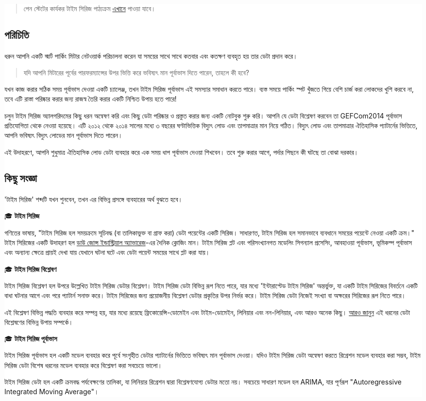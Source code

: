 > পেন স্টেটের কার্যকর টাইম সিরিজ পাঠ্যক্রম [এখানে](https://online.stat.psu.edu/stat510/lesson/1) পাওয়া যাবে।

## পরিচিতি

ধরুন আপনি একটি স্মার্ট পার্কিং মিটার নেটওয়ার্ক পরিচালনা করেন যা সময়ের সাথে সাথে কতবার এবং কতক্ষণ ব্যবহৃত হয় তার ডেটা প্রদান করে।

> যদি আপনি মিটারের পূর্বের পারফরম্যান্সের উপর ভিত্তি করে ভবিষ্যৎ মান পূর্বাভাস দিতে পারেন, তাহলে কী হবে?

যখন কাজ করার সঠিক সময় পূর্বাভাস দেওয়া একটি চ্যালেঞ্জ, তখন টাইম সিরিজ পূর্বাভাস এই সমস্যার সমাধান করতে পারে। ব্যস্ত সময়ে পার্কিং স্পট খুঁজতে গিয়ে বেশি চার্জ করা লোকদের খুশি করবে না, তবে এটি রাস্তা পরিষ্কার করার জন্য রাজস্ব তৈরি করার একটি নিশ্চিত উপায় হতে পারে!

চলুন টাইম সিরিজ অ্যালগরিদমের কিছু ধরন অন্বেষণ করি এবং কিছু ডেটা পরিষ্কার ও প্রস্তুত করার জন্য একটি নোটবুক শুরু করি। আপনি যে ডেটা বিশ্লেষণ করবেন তা GEFCom2014 পূর্বাভাস প্রতিযোগিতা থেকে নেওয়া হয়েছে। এটি ২০১২ থেকে ২০১৪ সালের মধ্যে ৩ বছরের ঘণ্টাভিত্তিক বিদ্যুৎ লোড এবং তাপমাত্রার মান নিয়ে গঠিত। বিদ্যুৎ লোড এবং তাপমাত্রার ঐতিহাসিক প্যাটার্নের ভিত্তিতে, আপনি ভবিষ্যৎ বিদ্যুৎ লোডের মান পূর্বাভাস দিতে পারেন।

এই উদাহরণে, আপনি শুধুমাত্র ঐতিহাসিক লোড ডেটা ব্যবহার করে এক সময় ধাপ পূর্বাভাস দেওয়া শিখবেন। তবে শুরু করার আগে, পর্দার পিছনে কী ঘটছে তা বোঝা দরকার।

## কিছু সংজ্ঞা

'টাইম সিরিজ' শব্দটি যখন শুনবেন, তখন এর বিভিন্ন প্রসঙ্গে ব্যবহারের অর্থ বুঝতে হবে।

🎓 **টাইম সিরিজ**

গণিতের ভাষায়, "টাইম সিরিজ হল সময়ক্রমে সূচিবদ্ধ (বা তালিকাভুক্ত বা গ্রাফ করা) ডেটা পয়েন্টের একটি সিরিজ। সাধারণত, টাইম সিরিজ হল সমানভাবে ব্যবধানে সময়ের পয়েন্টে নেওয়া একটি ক্রম।" টাইম সিরিজের একটি উদাহরণ হল [ডাউ জোন্স ইন্ডাস্ট্রিয়াল অ্যাভারেজ](https://wikipedia.org/wiki/Time_series)-এর দৈনিক ক্লোজিং মান। টাইম সিরিজ প্লট এবং পরিসংখ্যানগত মডেলিং সিগন্যাল প্রসেসিং, আবহাওয়া পূর্বাভাস, ভূমিকম্প পূর্বাভাস এবং অন্যান্য ক্ষেত্রে প্রায়ই দেখা যায় যেখানে ঘটনা ঘটে এবং ডেটা পয়েন্ট সময়ের সাথে প্লট করা যায়।

🎓 **টাইম সিরিজ বিশ্লেষণ**

টাইম সিরিজ বিশ্লেষণ হল উপরে উল্লেখিত টাইম সিরিজ ডেটার বিশ্লেষণ। টাইম সিরিজ ডেটা বিভিন্ন রূপ নিতে পারে, যার মধ্যে 'ইন্টারাপ্টেড টাইম সিরিজ' অন্তর্ভুক্ত, যা একটি টাইম সিরিজের বিবর্তনে একটি বাধা ঘটনার আগে এবং পরে প্যাটার্ন সনাক্ত করে। টাইম সিরিজের জন্য প্রয়োজনীয় বিশ্লেষণ ডেটার প্রকৃতির উপর নির্ভর করে। টাইম সিরিজ ডেটা নিজেই সংখ্যা বা অক্ষরের সিরিজের রূপ নিতে পারে।

এই বিশ্লেষণ বিভিন্ন পদ্ধতি ব্যবহার করে সম্পন্ন হয়, যার মধ্যে রয়েছে ফ্রিকোয়েন্সি-ডোমেইন এবং টাইম-ডোমেইন, লিনিয়ার এবং নন-লিনিয়ার, এবং আরও অনেক কিছু। [আরও জানুন](https://www.itl.nist.gov/div898/handbook/pmc/section4/pmc4.htm) এই ধরনের ডেটা বিশ্লেষণের বিভিন্ন উপায় সম্পর্কে।

🎓 **টাইম সিরিজ পূর্বাভাস**

টাইম সিরিজ পূর্বাভাস হল একটি মডেল ব্যবহার করে পূর্বে সংগৃহীত ডেটার প্যাটার্নের ভিত্তিতে ভবিষ্যৎ মান পূর্বাভাস দেওয়া। যদিও টাইম সিরিজ ডেটা অন্বেষণ করতে রিগ্রেশন মডেল ব্যবহার করা সম্ভব, টাইম সিরিজ ডেটা বিশেষ ধরনের মডেল ব্যবহার করে বিশ্লেষণ করা সবচেয়ে ভালো।

টাইম সিরিজ ডেটা হল একটি ক্রমবদ্ধ পর্যবেক্ষণের তালিকা, যা লিনিয়ার রিগ্রেশন দ্বারা বিশ্লেষণযোগ্য ডেটার মতো নয়। সবচেয়ে সাধারণ মডেল হল ARIMA, যার পূর্ণরূপ "Autoregressive Integrated Moving Average"।
